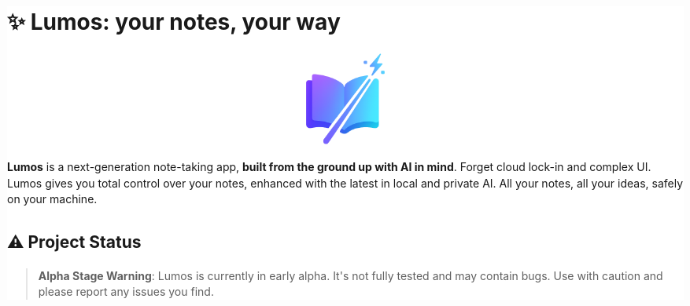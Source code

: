 # ✨ Lumos: your notes, your way

<p align="center">
  <img src="images/lumos_logo.png" alt="Lumos Logo" width="100" />
</p>

**Lumos** is a next-generation note-taking app, **built from the ground up with AI in mind**. Forget cloud lock-in and complex UI. Lumos gives you total control over your notes, enhanced with the latest in local and private AI. All your notes, all your ideas, safely on your machine.


## ⚠️ Project Status

> **Alpha Stage Warning**: Lumos is currently in early alpha. It's not fully tested and may contain bugs. Use with caution and please report any issues you find.
